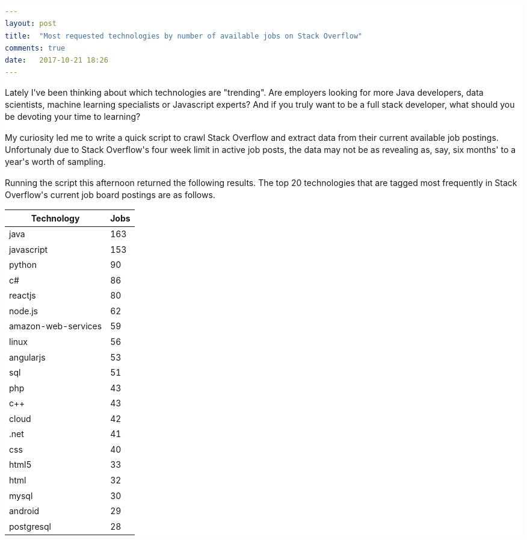 ```yaml
---
layout: post
title:  "Most requested technologies by number of available jobs on Stack Overflow"
comments: true
date:   2017-10-21 18:26
---
```


Lately I've been thinking about which technologies are "trending". Are employers looking for more Java developers, data scientists, machine learning specialists or Javascript experts? And if you truly want to be a full stack developer, what should you be devoting your time to learning?

My curiosity led me to write a quick script to crawl Stack Overflow and extract data from their current available job postings. Unfortunaly due to Stack Overflow's four week limit in active job posts, the data may not be as revealing as, say, six months' to a year's worth of sampling.

Running the script this afternoon returned the following results. The top 20 technologies that are tagged most frequently in Stack Overflow's current job board postings are as follows.

| Technology               |  Jobs     | 
|--------------------------|-----------| 
| java                     | 163       | 
| javascript               | 153       | 
| python                   | 90        | 
| c#                       | 86        | 
| reactjs                  | 80        | 
| node.js                  | 62        | 
| amazon-web-services      | 59        | 
| linux                    | 56        | 
| angularjs                | 53        | 
| sql                      | 51        | 
| php                      | 43        | 
| c++                      | 43        | 
| cloud                    | 42        | 
| .net                     | 41        | 
| css                      | 40        | 
| html5                    | 33        | 
| html                     | 32        | 
| mysql                    | 30        | 
| android                  | 29        | 
| postgresql               | 28        | 

